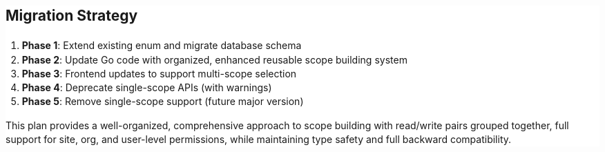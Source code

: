 ## Migration Strategy

1. **Phase 1**: Extend existing enum and migrate database schema
2. **Phase 2**: Update Go code with organized, enhanced reusable scope building system
3. **Phase 3**: Frontend updates to support multi-scope selection
4. **Phase 4**: Deprecate single-scope APIs (with warnings)
5. **Phase 5**: Remove single-scope support (future major version)

This plan provides a well-organized, comprehensive approach to scope building with read/write pairs grouped together, full support for site, org, and user-level permissions, while maintaining type safety and full backward compatibility.
